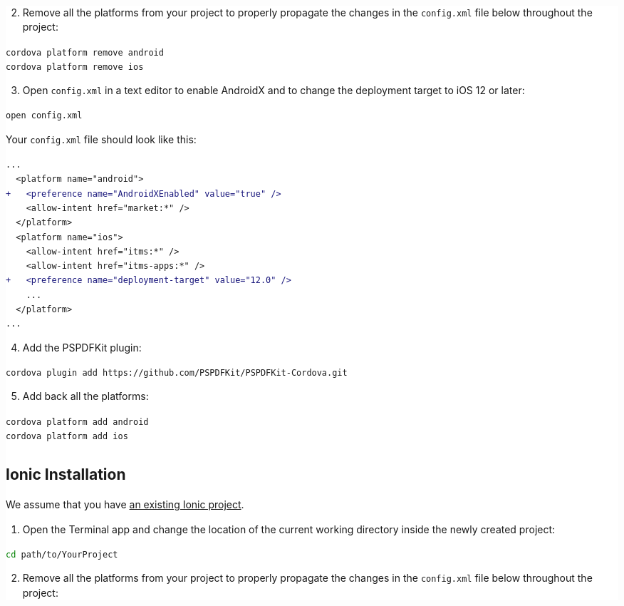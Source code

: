 2. Remove all the platforms from your project to properly propagate the changes in the `config.xml` file below throughout the project:

```bash
cordova platform remove android
cordova platform remove ios
```

3. Open `config.xml` in a text editor to enable AndroidX and to change the deployment target to iOS 12 or later:

```bash
open config.xml
```

Your `config.xml` file should look like this:

```diff
...
  <platform name="android">
+   <preference name="AndroidXEnabled" value="true" />
    <allow-intent href="market:*" />
  </platform>
  <platform name="ios">
    <allow-intent href="itms:*" />
    <allow-intent href="itms-apps:*" />
+   <preference name="deployment-target" value="12.0" />
    ...
  </platform>
...
```

4. Add the PSPDFKit plugin:

```bash
cordova plugin add https://github.com/PSPDFKit/PSPDFKit-Cordova.git
```

5. Add back all the platforms:

```bash
cordova platform add android
cordova platform add ios
```

## Ionic Installation

We assume that you have [an existing Ionic project](https://ionicframework.com/docs/cli/start/).

1. Open the Terminal app and change the location of the current working directory inside the newly created project:

```bash
cd path/to/YourProject
```

2. Remove all the platforms from your project to properly propagate the changes in the `config.xml` file below throughout the project:

